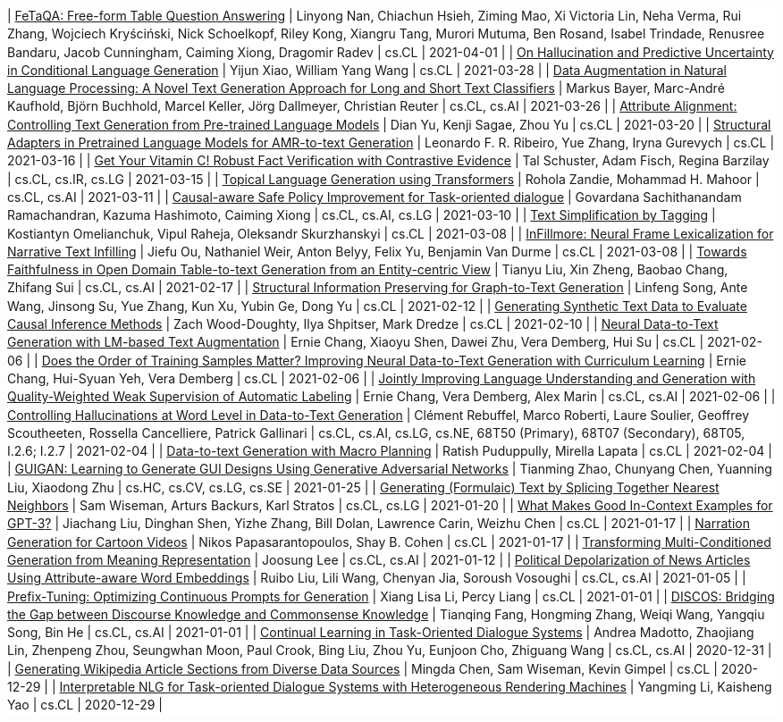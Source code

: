 | [FeTaQA: Free-form Table Question Answering](http://arxiv.org/abs/2104.00369v1) | Linyong Nan, Chiachun Hsieh, Ziming Mao, Xi Victoria Lin, Neha Verma, Rui Zhang, Wojciech Kryściński, Nick Schoelkopf, Riley Kong, Xiangru Tang, Murori Mutuma, Ben Rosand, Isabel Trindade, Renusree Bandaru, Jacob Cunningham, Caiming Xiong, Dragomir Radev | cs.CL | 2021-04-01 |
| [On Hallucination and Predictive Uncertainty in Conditional Language  Generation](http://arxiv.org/abs/2103.15025v1) | Yijun Xiao, William Yang Wang | cs.CL | 2021-03-28 |
| [Data Augmentation in Natural Language Processing: A Novel Text  Generation Approach for Long and Short Text Classifiers](http://arxiv.org/abs/2103.14453v1) | Markus Bayer, Marc-André Kaufhold, Björn Buchhold, Marcel Keller, Jörg Dallmeyer, Christian Reuter | cs.CL, cs.AI | 2021-03-26 |
| [Attribute Alignment: Controlling Text Generation from Pre-trained  Language Models](http://arxiv.org/abs/2103.11070v1) | Dian Yu, Kenji Sagae, Zhou Yu | cs.CL | 2021-03-20 |
| [Structural Adapters in Pretrained Language Models for AMR-to-text  Generation](http://arxiv.org/abs/2103.09120v1) | Leonardo F. R. Ribeiro, Yue Zhang, Iryna Gurevych | cs.CL | 2021-03-16 |
| [Get Your Vitamin C! Robust Fact Verification with Contrastive Evidence](http://arxiv.org/abs/2103.08541v1) | Tal Schuster, Adam Fisch, Regina Barzilay | cs.CL, cs.IR, cs.LG | 2021-03-15 |
| [Topical Language Generation using Transformers](http://arxiv.org/abs/2103.06434v1) | Rohola Zandie, Mohammad H. Mahoor | cs.CL, cs.AI | 2021-03-11 |
| [Causal-aware Safe Policy Improvement for Task-oriented dialogue](http://arxiv.org/abs/2103.06370v1) | Govardana Sachithanandam Ramachandran, Kazuma Hashimoto, Caiming Xiong | cs.CL, cs.AI, cs.LG | 2021-03-10 |
| [Text Simplification by Tagging](http://arxiv.org/abs/2103.05070v1) | Kostiantyn Omelianchuk, Vipul Raheja, Oleksandr Skurzhanskyi | cs.CL | 2021-03-08 |
| [InFillmore: Neural Frame Lexicalization for Narrative Text Infilling](http://arxiv.org/abs/2103.04941v1) | Jiefu Ou, Nathaniel Weir, Anton Belyy, Felix Yu, Benjamin Van Durme | cs.CL | 2021-03-08 |
| [Towards Faithfulness in Open Domain Table-to-text Generation from an  Entity-centric View](http://arxiv.org/abs/2102.08585v1) | Tianyu Liu, Xin Zheng, Baobao Chang, Zhifang Sui | cs.CL, cs.AI | 2021-02-17 |
| [Structural Information Preserving for Graph-to-Text Generation](http://arxiv.org/abs/2102.06749v1) | Linfeng Song, Ante Wang, Jinsong Su, Yue Zhang, Kun Xu, Yubin Ge, Dong Yu | cs.CL | 2021-02-12 |
| [Generating Synthetic Text Data to Evaluate Causal Inference Methods](http://arxiv.org/abs/2102.05638v1) | Zach Wood-Doughty, Ilya Shpitser, Mark Dredze | cs.CL | 2021-02-10 |
| [Neural Data-to-Text Generation with LM-based Text Augmentation](http://arxiv.org/abs/2102.03556v1) | Ernie Chang, Xiaoyu Shen, Dawei Zhu, Vera Demberg, Hui Su | cs.CL | 2021-02-06 |
| [Does the Order of Training Samples Matter? Improving Neural Data-to-Text  Generation with Curriculum Learning](http://arxiv.org/abs/2102.03554v1) | Ernie Chang, Hui-Syuan Yeh, Vera Demberg | cs.CL | 2021-02-06 |
| [Jointly Improving Language Understanding and Generation with  Quality-Weighted Weak Supervision of Automatic Labeling](http://arxiv.org/abs/2102.03551v1) | Ernie Chang, Vera Demberg, Alex Marin | cs.CL, cs.AI | 2021-02-06 |
| [Controlling Hallucinations at Word Level in Data-to-Text Generation](http://arxiv.org/abs/2102.02810v1) | Clément Rebuffel, Marco Roberti, Laure Soulier, Geoffrey Scoutheeten, Rossella Cancelliere, Patrick Gallinari | cs.CL, cs.AI, cs.LG, cs.NE, 68T50 (Primary), 68T07 (Secondary), 68T05, I.2.6; I.2.7 | 2021-02-04 |
| [Data-to-text Generation with Macro Planning](http://arxiv.org/abs/2102.02723v1) | Ratish Puduppully, Mirella Lapata | cs.CL | 2021-02-04 |
| [GUIGAN: Learning to Generate GUI Designs Using Generative Adversarial  Networks](http://arxiv.org/abs/2101.09978v2) | Tianming Zhao, Chunyang Chen, Yuanning Liu, Xiaodong Zhu | cs.HC, cs.CV, cs.LG, cs.SE | 2021-01-25 |
| [Generating (Formulaic) Text by Splicing Together Nearest Neighbors](http://arxiv.org/abs/2101.08248v1) | Sam Wiseman, Arturs Backurs, Karl Stratos | cs.CL, cs.LG | 2021-01-20 |
| [What Makes Good In-Context Examples for GPT-$3$?](http://arxiv.org/abs/2101.06804v1) | Jiachang Liu, Dinghan Shen, Yizhe Zhang, Bill Dolan, Lawrence Carin, Weizhu Chen | cs.CL | 2021-01-17 |
| [Narration Generation for Cartoon Videos](http://arxiv.org/abs/2101.06803v1) | Nikos Papasarantopoulos, Shay B. Cohen | cs.CL | 2021-01-17 |
| [Transforming Multi-Conditioned Generation from Meaning Representation](http://arxiv.org/abs/2101.04257v1) | Joosung Lee | cs.CL, cs.AI | 2021-01-12 |
| [Political Depolarization of News Articles Using Attribute-aware Word  Embeddings](http://arxiv.org/abs/2101.01391v1) | Ruibo Liu, Lili Wang, Chenyan Jia, Soroush Vosoughi | cs.CL, cs.AI | 2021-01-05 |
| [Prefix-Tuning: Optimizing Continuous Prompts for Generation](http://arxiv.org/abs/2101.00190v1) | Xiang Lisa Li, Percy Liang | cs.CL | 2021-01-01 |
| [DISCOS: Bridging the Gap between Discourse Knowledge and Commonsense  Knowledge](http://arxiv.org/abs/2101.00154v1) | Tianqing Fang, Hongming Zhang, Weiqi Wang, Yangqiu Song, Bin He | cs.CL, cs.AI | 2021-01-01 |
| [Continual Learning in Task-Oriented Dialogue Systems](http://arxiv.org/abs/2012.15504v1) | Andrea Madotto, Zhaojiang Lin, Zhenpeng Zhou, Seungwhan Moon, Paul Crook, Bing Liu, Zhou Yu, Eunjoon Cho, Zhiguang Wang | cs.CL, cs.AI | 2020-12-31 |
| [Generating Wikipedia Article Sections from Diverse Data Sources](http://arxiv.org/abs/2012.14919v1) | Mingda Chen, Sam Wiseman, Kevin Gimpel | cs.CL | 2020-12-29 |
| [Interpretable NLG for Task-oriented Dialogue Systems with Heterogeneous  Rendering Machines](http://arxiv.org/abs/2012.14645v1) | Yangming Li, Kaisheng Yao | cs.CL | 2020-12-29 |